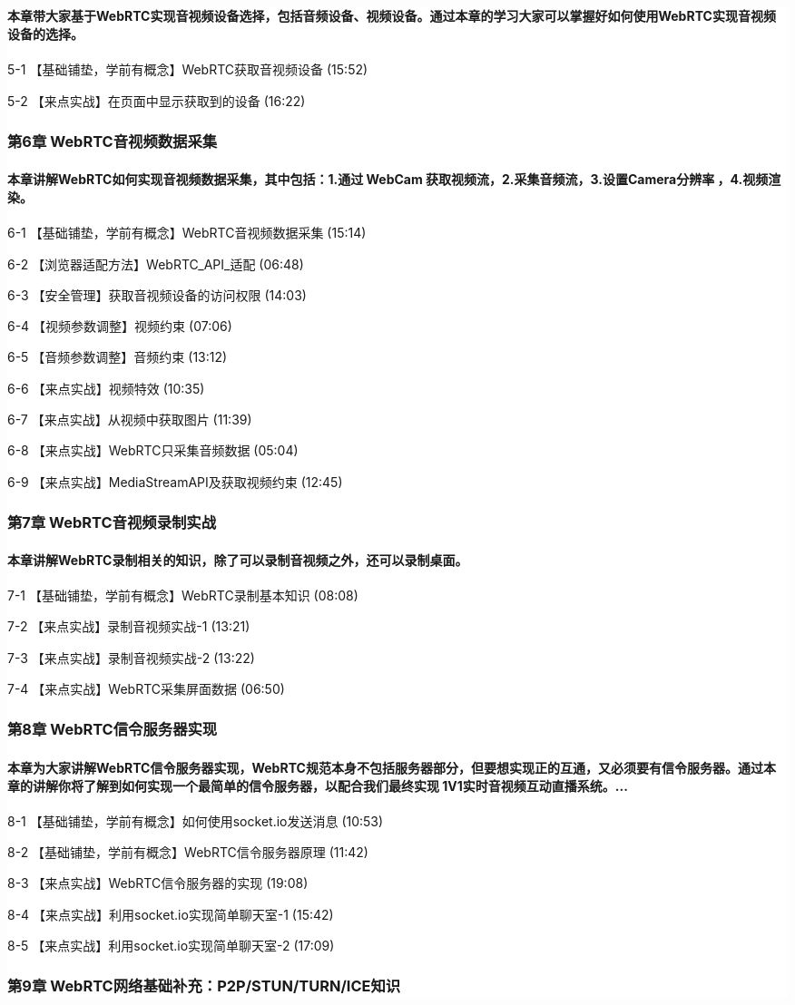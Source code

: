 #### 本章带大家基于WebRTC实现音视频设备选择，包括音频设备、视频设备。通过本章的学习大家可以掌握好如何使用WebRTC实现音视频设备的选择。
5-1 【基础铺垫，学前有概念】WebRTC获取音视频设备 (15:52)

5-2 【来点实战】在页面中显示获取到的设备 (16:22)


### 第6章 WebRTC音视频数据采集

#### 本章讲解WebRTC如何实现音视频数据采集，其中包括：1.通过 WebCam 获取视频流，2.采集音频流，3.设置Camera分辨率 ，4.视频渲染。
6-1 【基础铺垫，学前有概念】WebRTC音视频数据采集 (15:14)

6-2 【浏览器适配方法】WebRTC_API_适配 (06:48)

6-3 【安全管理】获取音视频设备的访问权限 (14:03)

6-4 【视频参数调整】视频约束 (07:06)

6-5 【音频参数调整】音频约束 (13:12)

6-6 【来点实战】视频特效 (10:35)

6-7 【来点实战】从视频中获取图片 (11:39)

6-8 【来点实战】WebRTC只采集音频数据 (05:04)

6-9 【来点实战】MediaStreamAPI及获取视频约束 (12:45)


### 第7章 WebRTC音视频录制实战 

#### 本章讲解WebRTC录制相关的知识，除了可以录制音视频之外，还可以录制桌面。
7-1 【基础铺垫，学前有概念】WebRTC录制基本知识 (08:08)

7-2 【来点实战】录制音视频实战-1 (13:21)

7-3 【来点实战】录制音视频实战-2 (13:22)

7-4 【来点实战】WebRTC采集屏面数据 (06:50)


### 第8章 WebRTC信令服务器实现

#### 本章为大家讲解WebRTC信令服务器实现，WebRTC规范本身不包括服务器部分，但要想实现正的互通，又必须要有信令服务器。通过本章的讲解你将了解到如何实现一个最简单的信令服务器，以配合我们最终实现 1V1实时音视频互动直播系统。...
8-1 【基础铺垫，学前有概念】如何使用socket.io发送消息 (10:53)

8-2 【基础铺垫，学前有概念】WebRTC信令服务器原理 (11:42)

8-3 【来点实战】WebRTC信令服务器的实现 (19:08)

8-4 【来点实战】利用socket.io实现简单聊天室-1 (15:42)

8-5 【来点实战】利用socket.io实现简单聊天室-2 (17:09)


### 第9章 WebRTC网络基础补充：P2P/STUN/TURN/ICE知识
